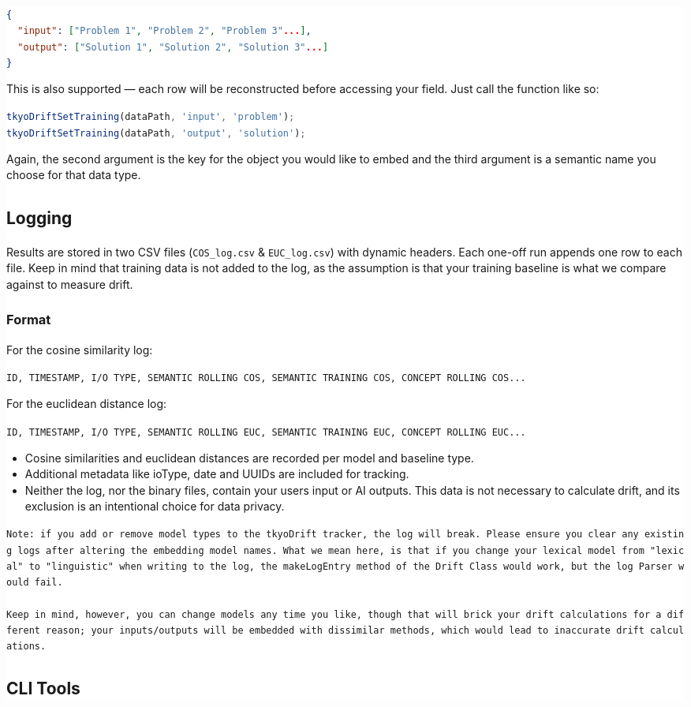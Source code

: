 ```json
{
  "input": ["Problem 1", "Problem 2", "Problem 3"...],
  "output": ["Solution 1", "Solution 2", "Solution 3"...]
}
```

This is also supported — each row will be reconstructed before accessing your field. Just call the function like so:

```js
tkyoDriftSetTraining(dataPath, 'input', 'problem');
tkyoDriftSetTraining(dataPath, 'output', 'solution');
```

Again, the second argument is the key for the object you would like to embed and the third argument is a semantic name you choose for that data type.

## Logging

Results are stored in two CSV files (`COS_log.csv` & `EUC_log.csv`) with dynamic headers. Each one-off run appends one row to each file. Keep in mind that training data is not added to the log, as the assumption is that your training baseline is what we compare against to measure drift.

### Format

For the cosine similarity log:

```
ID, TIMESTAMP, I/O TYPE, SEMANTIC ROLLING COS, SEMANTIC TRAINING COS, CONCEPT ROLLING COS...
```

For the euclidean distance log:

```
ID, TIMESTAMP, I/O TYPE, SEMANTIC ROLLING EUC, SEMANTIC TRAINING EUC, CONCEPT ROLLING EUC...
```

- Cosine similarities and euclidean distances are recorded per model and baseline type.
- Additional metadata like ioType, date and UUIDs are included for tracking.
- Neither the log, nor the binary files, contain your users input or AI outputs. This data is not necessary to calculate drift, and its exclusion is an intentional choice for data privacy.

```
Note: if you add or remove model types to the tkyoDrift tracker, the log will break. Please ensure you clear any existing logs after altering the embedding model names. What we mean here, is that if you change your lexical model from "lexical" to "linguistic" when writing to the log, the makeLogEntry method of the Drift Class would work, but the log Parser would fail.

Keep in mind, however, you can change models any time you like, though that will brick your drift calculations for a different reason; your inputs/outputs will be embedded with dissimilar methods, which would lead to inaccurate drift calculations.
```

## CLI Tools

